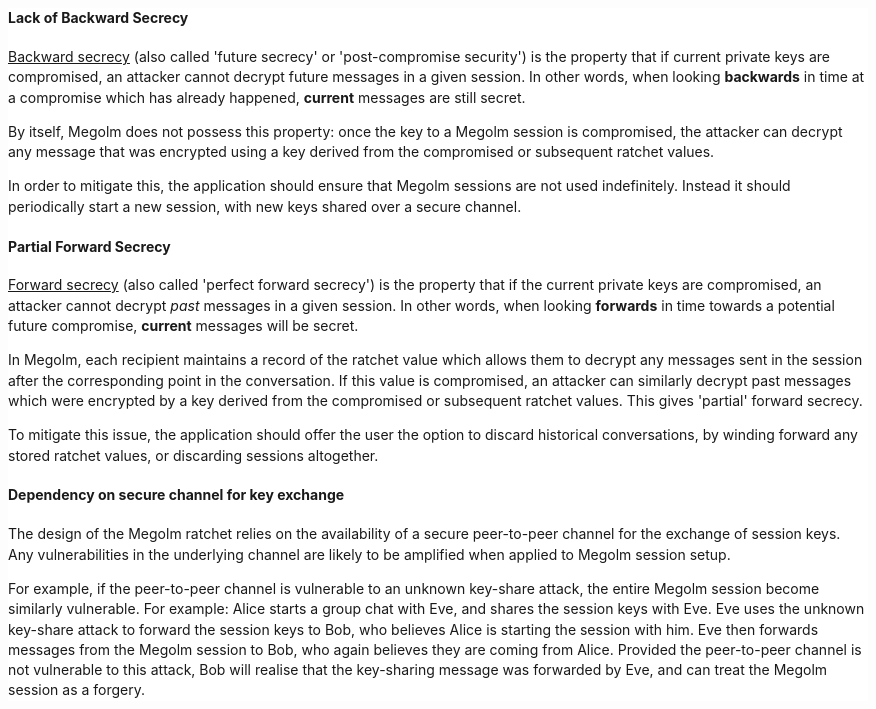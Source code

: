 #### Lack of Backward Secrecy

[Backward secrecy](https://intensecrypto.org/public/lec_08_hash_functions_part2.html#sec-forward-and-backward-secrecy)
(also called 'future secrecy' or 'post-compromise security') is the property
that if current private keys are compromised, an attacker cannot decrypt
future messages in a given session.  In other words, when looking
**backwards** in time at a compromise which has already happened, **current**
messages are still secret.

By itself, Megolm does not possess this property: once the key to a Megolm
session is compromised, the attacker can decrypt any message that was
encrypted using a key derived from the compromised or subsequent ratchet
values.

In order to mitigate this, the application should ensure that Megolm sessions
are not used indefinitely. Instead it should periodically start a new session,
with new keys shared over a secure channel.



#### Partial Forward Secrecy

[Forward secrecy](https://intensecrypto.org/public/lec_08_hash_functions_part2.html#sec-forward-and-backward-secrecy)
(also called 'perfect forward secrecy') is the property that if the current
private keys are compromised, an attacker cannot decrypt *past* messages in
a given session. In other words, when looking **forwards** in time towards a
potential future compromise, **current** messages will be secret.

In Megolm, each recipient maintains a record of the ratchet value which allows
them to decrypt any messages sent in the session after the corresponding point
in the conversation. If this value is compromised, an attacker can similarly
decrypt past messages which were encrypted by a key derived from the
compromised or subsequent ratchet values. This gives 'partial' forward
secrecy.

To mitigate this issue, the application should offer the user the option to
discard historical conversations, by winding forward any stored ratchet values,
or discarding sessions altogether.

#### Dependency on secure channel for key exchange

The design of the Megolm ratchet relies on the availability of a secure
peer-to-peer channel for the exchange of session keys. Any vulnerabilities in
the underlying channel are likely to be amplified when applied to Megolm
session setup.

For example, if the peer-to-peer channel is vulnerable to an unknown key-share
attack, the entire Megolm session become similarly vulnerable. For example:
Alice starts a group chat with Eve, and shares the session keys with Eve. Eve
uses the unknown key-share attack to forward the session keys to Bob, who
believes Alice is starting the session with him. Eve then forwards messages
from the Megolm session to Bob, who again believes they are coming from
Alice. Provided the peer-to-peer channel is not vulnerable to this attack, Bob
will realise that the key-sharing message was forwarded by Eve, and can treat
the Megolm session as a forgery.
